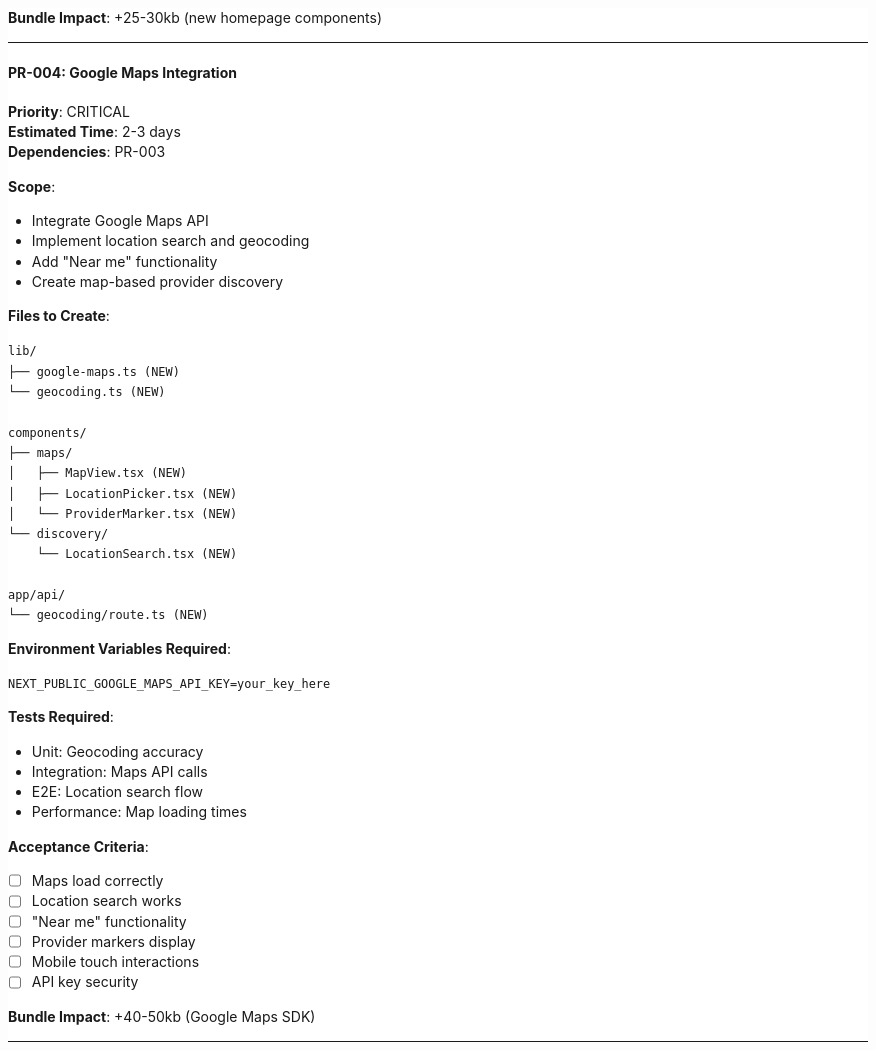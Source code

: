 **Bundle Impact**: +25-30kb (new homepage components)

---

#### PR-004: Google Maps Integration
**Priority**: CRITICAL  
**Estimated Time**: 2-3 days  
**Dependencies**: PR-003

**Scope**:
- Integrate Google Maps API
- Implement location search and geocoding
- Add "Near me" functionality
- Create map-based provider discovery

**Files to Create**:
```
lib/
├── google-maps.ts (NEW)
└── geocoding.ts (NEW)

components/
├── maps/
│   ├── MapView.tsx (NEW)
│   ├── LocationPicker.tsx (NEW)
│   └── ProviderMarker.tsx (NEW)
└── discovery/
    └── LocationSearch.tsx (NEW)

app/api/
└── geocoding/route.ts (NEW)
```

**Environment Variables Required**:
```
NEXT_PUBLIC_GOOGLE_MAPS_API_KEY=your_key_here
```

**Tests Required**:
- Unit: Geocoding accuracy
- Integration: Maps API calls
- E2E: Location search flow
- Performance: Map loading times

**Acceptance Criteria**:
- [ ] Maps load correctly
- [ ] Location search works
- [ ] "Near me" functionality
- [ ] Provider markers display
- [ ] Mobile touch interactions
- [ ] API key security

**Bundle Impact**: +40-50kb (Google Maps SDK)

---
